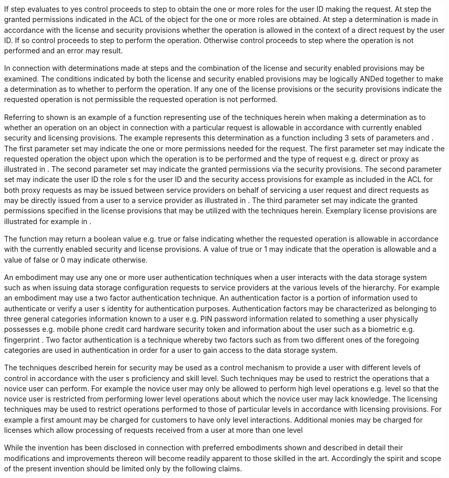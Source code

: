 If step evaluates to yes control proceeds to step to obtain the one or more roles for the user ID making the request. At step the granted permissions indicated in the ACL of the object for the one or more roles are obtained. At step a determination is made in accordance with the license and security provisions whether the operation is allowed in the context of a direct request by the user ID. If so control proceeds to step to perform the operation. Otherwise control proceeds to step where the operation is not performed and an error may result.

In connection with determinations made at steps and the combination of the license and security enabled provisions may be examined. The conditions indicated by both the license and security enabled provisions may be logically ANDed together to make a determination as to whether to perform the operation. If any one of the license provisions or the security provisions indicate the requested operation is not permissible the requested operation is not performed.

Referring to shown is an example of a function representing use of the techniques herein when making a determination as to whether an operation on an object in connection with a particular request is allowable in accordance with currently enabled security and licensing provisions. The example represents this determination as a function including 3 sets of parameters and . The first parameter set may indicate the one or more permissions needed for the request. The first parameter set may indicate the requested operation the object upon which the operation is to be performed and the type of request e.g. direct or proxy as illustrated in . The second parameter set may indicate the granted permissions via the security provisions. The second parameter set may indicate the user ID the role s for the user ID and the security access provisions for example as included in the ACL for both proxy requests as may be issued between service providers on behalf of servicing a user request and direct requests as may be directly issued from a user to a service provider as illustrated in . The third parameter set may indicate the granted permissions specified in the license provisions that may be utilized with the techniques herein. Exemplary license provisions are illustrated for example in .

The function may return a boolean value e.g. true or false indicating whether the requested operation is allowable in accordance with the currently enabled security and license provisions. A value of true or 1 may indicate that the operation is allowable and a value of false or 0 may indicate otherwise.

An embodiment may use any one or more user authentication techniques when a user interacts with the data storage system such as when issuing data storage configuration requests to service providers at the various levels of the hierarchy. For example an embodiment may use a two factor authentication technique. An authentication factor is a portion of information used to authenticate or verify a user s identity for authentication purposes. Authentication factors may be characterized as belonging to three general categories information known to a user e.g. PIN password information related to something a user physically possesses e.g. mobile phone credit card hardware security token and information about the user such as a biometric e.g. fingerprint . Two factor authentication is a technique whereby two factors such as from two different ones of the foregoing categories are used in authentication in order for a user to gain access to the data storage system.

The techniques described herein for security may be used as a control mechanism to provide a user with different levels of control in accordance with the user s proficiency and skill level. Such techniques may be used to restrict the operations that a novice user can perform. For example the novice user may only be allowed to perform high level operations e.g. level so that the novice user is restricted from performing lower level operations about which the novice user may lack knowledge. The licensing techniques may be used to restrict operations performed to those of particular levels in accordance with licensing provisions. For example a first amount may be charged for customers to have only level interactions. Additional monies may be charged for licenses which allow processing of requests received from a user at more than one level

While the invention has been disclosed in connection with preferred embodiments shown and described in detail their modifications and improvements thereon will become readily apparent to those skilled in the art. Accordingly the spirit and scope of the present invention should be limited only by the following claims.

